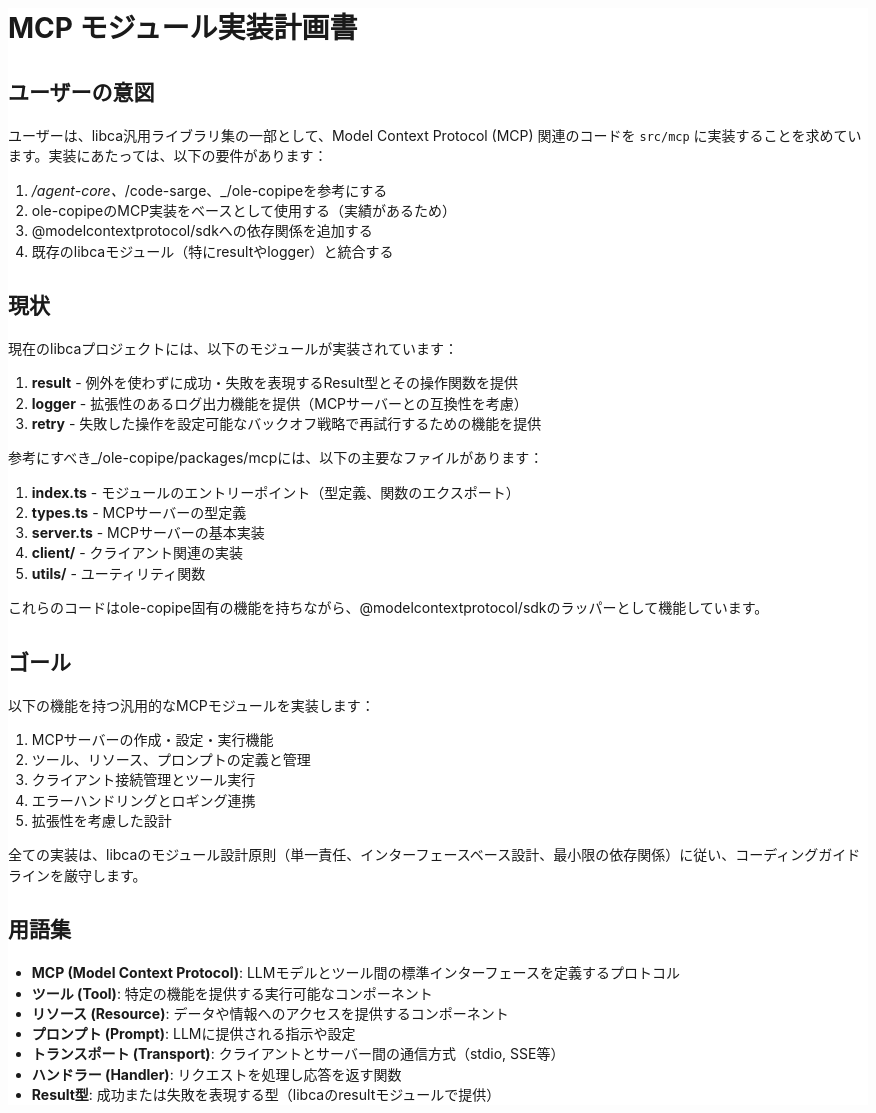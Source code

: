 # MCP モジュール実装計画書

## ユーザーの意図

ユーザーは、libca汎用ライブラリ集の一部として、Model Context Protocol (MCP) 関連のコードを `src/mcp` に実装することを求めています。実装にあたっては、以下の要件があります：

1. _/agent-core、_/code-sarge、_/ole-copipeを参考にする
2. ole-copipeのMCP実装をベースとして使用する（実績があるため）
3. @modelcontextprotocol/sdkへの依存関係を追加する
4. 既存のlibcaモジュール（特にresultやlogger）と統合する

## 現状

現在のlibcaプロジェクトには、以下のモジュールが実装されています：

1. **result** - 例外を使わずに成功・失敗を表現するResult型とその操作関数を提供
2. **logger** - 拡張性のあるログ出力機能を提供（MCPサーバーとの互換性を考慮）
3. **retry** - 失敗した操作を設定可能なバックオフ戦略で再試行するための機能を提供

参考にすべき_/ole-copipe/packages/mcpには、以下の主要なファイルがあります：

1. **index.ts** - モジュールのエントリーポイント（型定義、関数のエクスポート）
2. **types.ts** - MCPサーバーの型定義
3. **server.ts** - MCPサーバーの基本実装
4. **client/** - クライアント関連の実装
5. **utils/** - ユーティリティ関数

これらのコードはole-copipe固有の機能を持ちながら、@modelcontextprotocol/sdkのラッパーとして機能しています。

## ゴール

以下の機能を持つ汎用的なMCPモジュールを実装します：

1. MCPサーバーの作成・設定・実行機能
2. ツール、リソース、プロンプトの定義と管理
3. クライアント接続管理とツール実行
4. エラーハンドリングとロギング連携
5. 拡張性を考慮した設計

全ての実装は、libcaのモジュール設計原則（単一責任、インターフェースベース設計、最小限の依存関係）に従い、コーディングガイドラインを厳守します。

## 用語集

- **MCP (Model Context Protocol)**: LLMモデルとツール間の標準インターフェースを定義するプロトコル
- **ツール (Tool)**: 特定の機能を提供する実行可能なコンポーネント
- **リソース (Resource)**: データや情報へのアクセスを提供するコンポーネント
- **プロンプト (Prompt)**: LLMに提供される指示や設定
- **トランスポート (Transport)**: クライアントとサーバー間の通信方式（stdio, SSE等）
- **ハンドラー (Handler)**: リクエストを処理し応答を返す関数
- **Result型**: 成功または失敗を表現する型（libcaのresultモジュールで提供）
